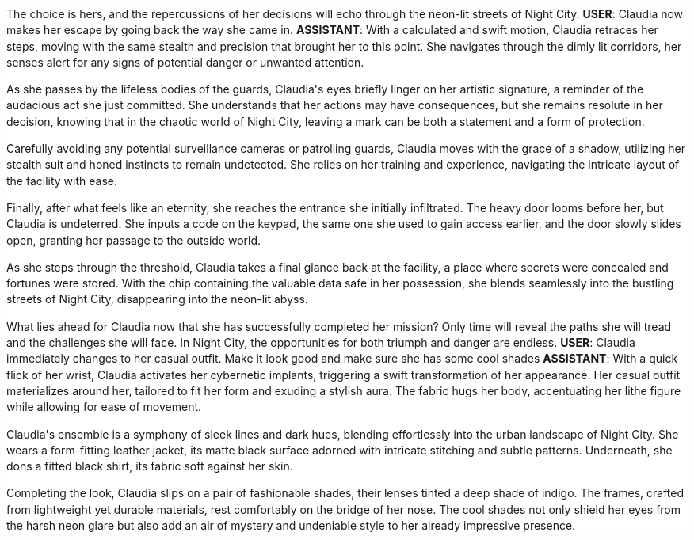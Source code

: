 

The choice is hers, and the repercussions of her decisions will echo through the neon-lit streets of Night City.
**USER**: Claudia now makes her escape by going back the way she came in.
**ASSISTANT**: With a calculated and swift motion, Claudia retraces her steps, moving with the same stealth and precision that brought her to this point. She navigates through the dimly lit corridors, her senses alert for any signs of potential danger or unwanted attention.



As she passes by the lifeless bodies of the guards, Claudia's eyes briefly linger on her artistic signature, a reminder of the audacious act she just committed. She understands that her actions may have consequences, but she remains resolute in her decision, knowing that in the chaotic world of Night City, leaving a mark can be both a statement and a form of protection.



Carefully avoiding any potential surveillance cameras or patrolling guards, Claudia moves with the grace of a shadow, utilizing her stealth suit and honed instincts to remain undetected. She relies on her training and experience, navigating the intricate layout of the facility with ease.



Finally, after what feels like an eternity, she reaches the entrance she initially infiltrated. The heavy door looms before her, but Claudia is undeterred. She inputs a code on the keypad, the same one she used to gain access earlier, and the door slowly slides open, granting her passage to the outside world.



As she steps through the threshold, Claudia takes a final glance back at the facility, a place where secrets were concealed and fortunes were stored. With the chip containing the valuable data safe in her possession, she blends seamlessly into the bustling streets of Night City, disappearing into the neon-lit abyss.



What lies ahead for Claudia now that she has successfully completed her mission? Only time will reveal the paths she will tread and the challenges she will face. In Night City, the opportunities for both triumph and danger are endless.
**USER**: Claudia immediately changes to her casual outfit. Make it look good and make sure she has some cool shades
**ASSISTANT**: With a quick flick of her wrist, Claudia activates her cybernetic implants, triggering a swift transformation of her appearance. Her casual outfit materializes around her, tailored to fit her form and exuding a stylish aura. The fabric hugs her body, accentuating her lithe figure while allowing for ease of movement.



Claudia's ensemble is a symphony of sleek lines and dark hues, blending effortlessly into the urban landscape of Night City. She wears a form-fitting leather jacket, its matte black surface adorned with intricate stitching and subtle patterns. Underneath, she dons a fitted black shirt, its fabric soft against her skin.



Completing the look, Claudia slips on a pair of fashionable shades, their lenses tinted a deep shade of indigo. The frames, crafted from lightweight yet durable materials, rest comfortably on the bridge of her nose. The cool shades not only shield her eyes from the harsh neon glare but also add an air of mystery and undeniable style to her already impressive presence.
